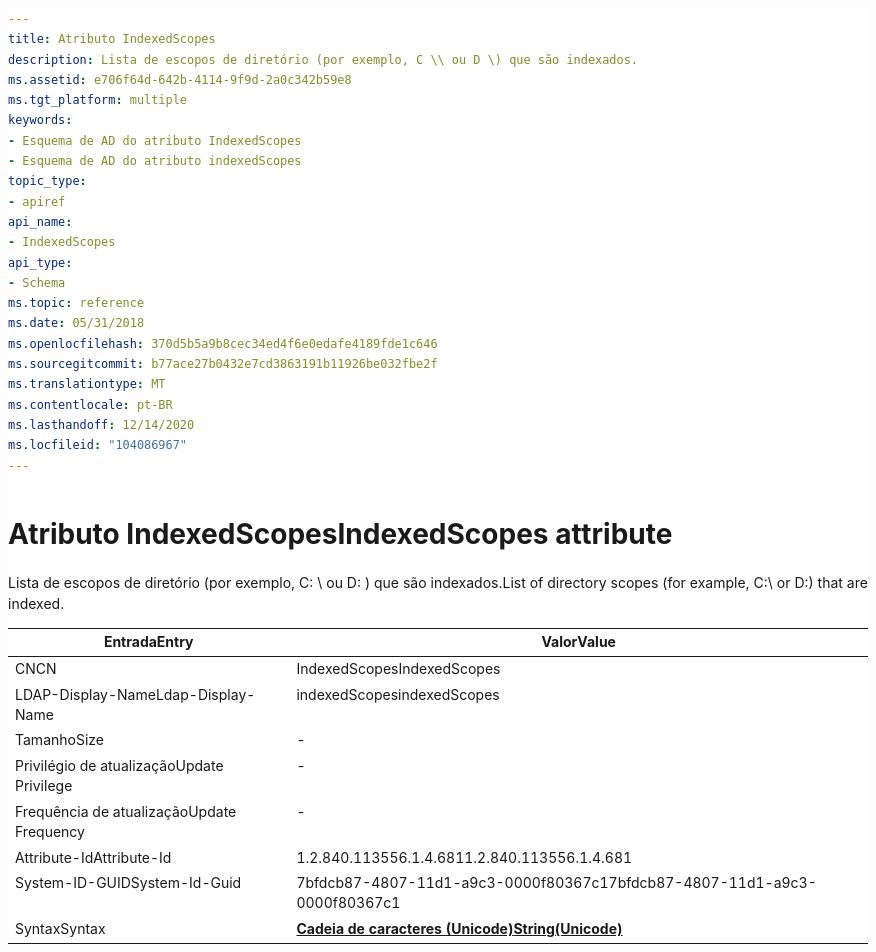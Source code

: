 ```yaml
---
title: Atributo IndexedScopes
description: Lista de escopos de diretório (por exemplo, C \\ ou D \) que são indexados.
ms.assetid: e706f64d-642b-4114-9f9d-2a0c342b59e8
ms.tgt_platform: multiple
keywords:
- Esquema de AD do atributo IndexedScopes
- Esquema de AD do atributo indexedScopes
topic_type:
- apiref
api_name:
- IndexedScopes
api_type:
- Schema
ms.topic: reference
ms.date: 05/31/2018
ms.openlocfilehash: 370d5b5a9b8cec34ed4f6e0edafe4189fde1c646
ms.sourcegitcommit: b77ace27b0432e7cd3863191b11926be032fbe2f
ms.translationtype: MT
ms.contentlocale: pt-BR
ms.lasthandoff: 12/14/2020
ms.locfileid: "104086967"
---
```

# <a name="indexedscopes-attribute"></a><span data-ttu-id="da1b1-105">Atributo IndexedScopes</span><span class="sxs-lookup"><span data-stu-id="da1b1-105">IndexedScopes attribute</span></span>

<span data-ttu-id="da1b1-106">Lista de escopos de diretório (por exemplo, C: \\ ou D: \) que são indexados.</span><span class="sxs-lookup"><span data-stu-id="da1b1-106">List of directory scopes (for example, C:\\ or D:\) that are indexed.</span></span>



| <span data-ttu-id="da1b1-107">Entrada</span><span class="sxs-lookup"><span data-stu-id="da1b1-107">Entry</span></span> | <span data-ttu-id="da1b1-108">Valor</span><span class="sxs-lookup"><span data-stu-id="da1b1-108">Value</span></span> |
|-------------------|---------------------------------------------|
| <span data-ttu-id="da1b1-109">CN</span><span class="sxs-lookup"><span data-stu-id="da1b1-109">CN</span></span>                | <span data-ttu-id="da1b1-110">IndexedScopes</span><span class="sxs-lookup"><span data-stu-id="da1b1-110">IndexedScopes</span></span>                               |
| <span data-ttu-id="da1b1-111">LDAP-Display-Name</span><span class="sxs-lookup"><span data-stu-id="da1b1-111">Ldap-Display-Name</span></span> | <span data-ttu-id="da1b1-112">indexedScopes</span><span class="sxs-lookup"><span data-stu-id="da1b1-112">indexedScopes</span></span>                               |
| <span data-ttu-id="da1b1-113">Tamanho</span><span class="sxs-lookup"><span data-stu-id="da1b1-113">Size</span></span>              | \-                                          |
| <span data-ttu-id="da1b1-114">Privilégio de atualização</span><span class="sxs-lookup"><span data-stu-id="da1b1-114">Update Privilege</span></span>  | \-                                          |
| <span data-ttu-id="da1b1-115">Frequência de atualização</span><span class="sxs-lookup"><span data-stu-id="da1b1-115">Update Frequency</span></span>  | \-                                          |
| <span data-ttu-id="da1b1-116">Attribute-Id</span><span class="sxs-lookup"><span data-stu-id="da1b1-116">Attribute-Id</span></span>      | <span data-ttu-id="da1b1-117">1.2.840.113556.1.4.681</span><span class="sxs-lookup"><span data-stu-id="da1b1-117">1.2.840.113556.1.4.681</span></span>                      |
| <span data-ttu-id="da1b1-118">System-ID-GUID</span><span class="sxs-lookup"><span data-stu-id="da1b1-118">System-Id-Guid</span></span>    | <span data-ttu-id="da1b1-119">7bfdcb87-4807-11d1-a9c3-0000f80367c1</span><span class="sxs-lookup"><span data-stu-id="da1b1-119">7bfdcb87-4807-11d1-a9c3-0000f80367c1</span></span>        |
| <span data-ttu-id="da1b1-120">Syntax</span><span class="sxs-lookup"><span data-stu-id="da1b1-120">Syntax</span></span>            | [<span data-ttu-id="da1b1-121">**Cadeia de caracteres (Unicode)**</span><span class="sxs-lookup"><span data-stu-id="da1b1-121">**String(Unicode)**</span></span>](s-string-unicode.md) |
